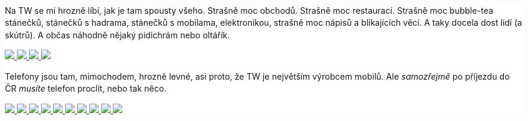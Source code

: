 Na TW se mi hrozně líbí, jak je tam spousty všeho. Strašně moc obchodů. Strašně moc restaurací. Strašně moc bubble-tea stánečků, stánečků s hadrama, stánečků s mobilama, elektronikou, strašně moc nápisů a blikajících věcí. A taky docela dost lidí (a skútrů). A občas náhodně nějaký pidichrám nebo oltářík.


<div id='gall_6' class='doGallery'><a href='https://farm8.staticflickr.com/7523/15263255004_0cc6089f13_b.jpg'>
<img src='https://farm8.staticflickr.com/7523/15263255004_0cc6089f13_q.jpg' class='obal'>
</a>
<a href='https://farm8.staticflickr.com/7497/15859709856_e7ebfd08bd_b.jpg'>
<img src='https://farm8.staticflickr.com/7497/15859709856_e7ebfd08bd_q.jpg' class='obal'>
</a>
<a href='https://farm8.staticflickr.com/7582/15699487409_bce183551f_b.jpg'>
<img src='https://farm8.staticflickr.com/7582/15699487409_bce183551f_q.jpg' class='obal'>
</a>
<a href='https://farm8.staticflickr.com/7569/15698021968_126a983159_b.jpg'>
<img src='https://farm8.staticflickr.com/7569/15698021968_126a983159_q.jpg' class='obal'>
</a>
</div>

Telefony jsou tam, mimochodem, hrozně levné, asi proto, že TW je největším výrobcem mobilů. Ale *samozřejmě* po příjezdu do ČR *musíte* telefon proclít, nebo tak něco.

<div id='gall_7' class='doGallery'><a href='https://farm9.staticflickr.com/8656/15263230764_09cf0c4611_b.jpg'>
<img src='https://farm9.staticflickr.com/8656/15263230764_09cf0c4611_q.jpg' class='obal'>
</a>
<a href='https://farm8.staticflickr.com/7504/15884857682_d007445b05_b.jpg'>
<img src='https://farm8.staticflickr.com/7504/15884857682_d007445b05_q.jpg' class='obal'>
</a>
<a href='https://farm8.staticflickr.com/7483/15697749160_c3c86fd2d5_b.jpg'>
<img src='https://farm8.staticflickr.com/7483/15697749160_c3c86fd2d5_q.jpg' class='obal'>
</a>
<a href='https://farm8.staticflickr.com/7510/15697544878_c6d28df4b6_b.jpg'>
<img src='https://farm8.staticflickr.com/7510/15697544878_c6d28df4b6_q.jpg' class='obal'>
</a>
<a href='https://farm9.staticflickr.com/8601/15265408423_a45387913b_b.jpg'>
<img src='https://farm9.staticflickr.com/8601/15265408423_a45387913b_q.jpg' class='obal'>
</a>
<a href='https://farm9.staticflickr.com/8608/15697542438_97dc90e8bd_b.jpg'>
<img src='https://farm9.staticflickr.com/8608/15697542438_97dc90e8bd_q.jpg' class='obal'>
</a>
<a href='https://farm9.staticflickr.com/8622/15697999208_72e442612b_b.jpg'>
<img src='https://farm9.staticflickr.com/8622/15697999208_72e442612b_q.jpg' class='obal'>
</a>
<a href='https://farm8.staticflickr.com/7463/15699765287_4f35e1c7f3_b.jpg'>
<img src='https://farm8.staticflickr.com/7463/15699765287_4f35e1c7f3_q.jpg' class='obal'>
</a>
<a href='https://farm8.staticflickr.com/7498/15699486729_d269eab5d8_b.jpg'>
<img src='https://farm8.staticflickr.com/7498/15699486729_d269eab5d8_q.jpg' class='obal'>
</a>
<a href='https://farm9.staticflickr.com/8565/15698218940_4746977a43_b.jpg'>
<img src='https://farm9.staticflickr.com/8565/15698218940_4746977a43_q.jpg' class='obal'>
</a>
<a href='https://farm8.staticflickr.com/7529/15884876672_d86891e1f3_b.jpg'>